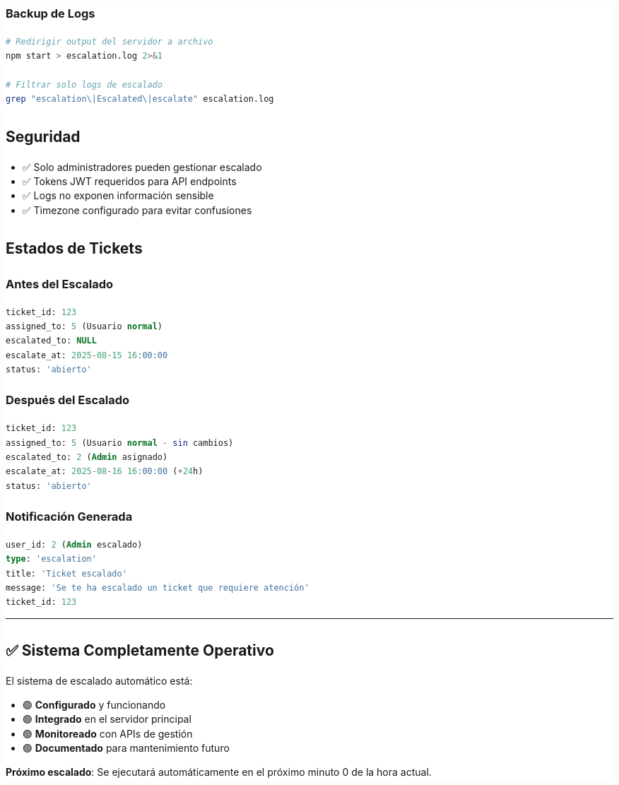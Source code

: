 ### Backup de Logs
```bash
# Redirigir output del servidor a archivo
npm start > escalation.log 2>&1

# Filtrar solo logs de escalado
grep "escalation\|Escalated\|escalate" escalation.log
```

## Seguridad

- ✅ Solo administradores pueden gestionar escalado
- ✅ Tokens JWT requeridos para API endpoints
- ✅ Logs no exponen información sensible
- ✅ Timezone configurado para evitar confusiones

## Estados de Tickets

### Antes del Escalado
```sql
ticket_id: 123
assigned_to: 5 (Usuario normal)
escalated_to: NULL
escalate_at: 2025-08-15 16:00:00
status: 'abierto'
```

### Después del Escalado
```sql
ticket_id: 123
assigned_to: 5 (Usuario normal - sin cambios)
escalated_to: 2 (Admin asignado)
escalate_at: 2025-08-16 16:00:00 (+24h)
status: 'abierto'
```

### Notificación Generada
```sql
user_id: 2 (Admin escalado)
type: 'escalation'
title: 'Ticket escalado'
message: 'Se te ha escalado un ticket que requiere atención'
ticket_id: 123
```

---

## ✅ Sistema Completamente Operativo

El sistema de escalado automático está:
- 🟢 **Configurado** y funcionando
- 🟢 **Integrado** en el servidor principal
- 🟢 **Monitoreado** con APIs de gestión
- 🟢 **Documentado** para mantenimiento futuro

**Próximo escalado**: Se ejecutará automáticamente en el próximo minuto 0 de la hora actual.